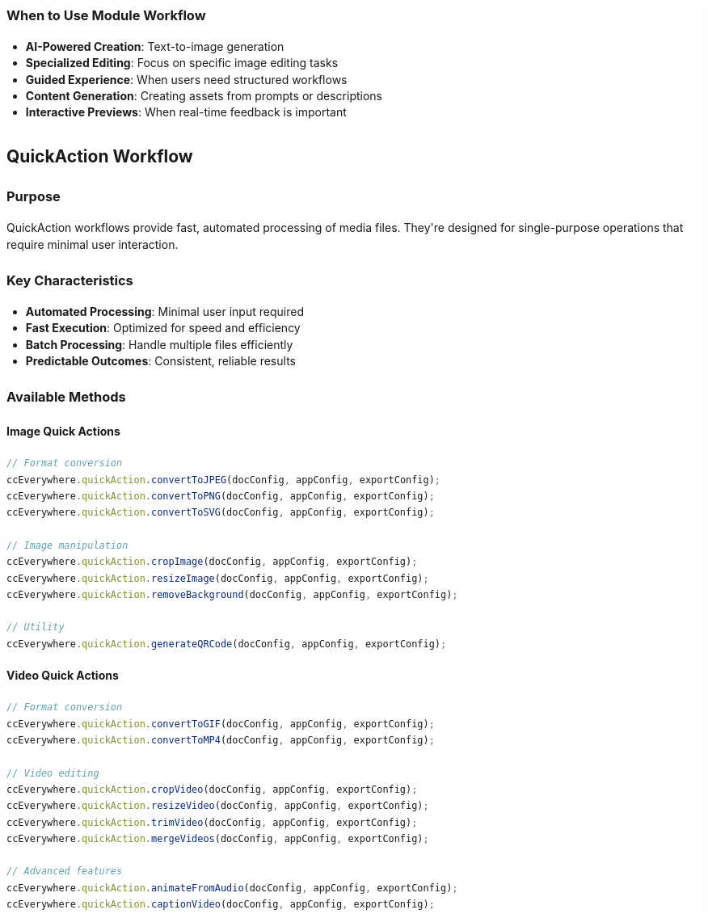 ### **When to Use Module Workflow**
- **AI-Powered Creation**: Text-to-image generation
- **Specialized Editing**: Focus on specific image editing tasks
- **Guided Experience**: When users need structured workflows
- **Content Generation**: Creating assets from prompts or descriptions
- **Interactive Previews**: When real-time feedback is important

## **QuickAction Workflow**

### **Purpose**
QuickAction workflows provide fast, automated processing of media files. They're designed for single-purpose operations that require minimal user interaction.

### **Key Characteristics**
- **Automated Processing**: Minimal user input required
- **Fast Execution**: Optimized for speed and efficiency
- **Batch Processing**: Handle multiple files efficiently
- **Predictable Outcomes**: Consistent, reliable results

### **Available Methods**

#### **Image Quick Actions**
```typescript
// Format conversion
ccEverywhere.quickAction.convertToJPEG(docConfig, appConfig, exportConfig);
ccEverywhere.quickAction.convertToPNG(docConfig, appConfig, exportConfig);
ccEverywhere.quickAction.convertToSVG(docConfig, appConfig, exportConfig);

// Image manipulation
ccEverywhere.quickAction.cropImage(docConfig, appConfig, exportConfig);
ccEverywhere.quickAction.resizeImage(docConfig, appConfig, exportConfig);
ccEverywhere.quickAction.removeBackground(docConfig, appConfig, exportConfig);

// Utility
ccEverywhere.quickAction.generateQRCode(docConfig, appConfig, exportConfig);
```

#### **Video Quick Actions**
```typescript
// Format conversion
ccEverywhere.quickAction.convertToGIF(docConfig, appConfig, exportConfig);
ccEverywhere.quickAction.convertToMP4(docConfig, appConfig, exportConfig);

// Video editing
ccEverywhere.quickAction.cropVideo(docConfig, appConfig, exportConfig);
ccEverywhere.quickAction.resizeVideo(docConfig, appConfig, exportConfig);
ccEverywhere.quickAction.trimVideo(docConfig, appConfig, exportConfig);
ccEverywhere.quickAction.mergeVideos(docConfig, appConfig, exportConfig);

// Advanced features
ccEverywhere.quickAction.animateFromAudio(docConfig, appConfig, exportConfig);
ccEverywhere.quickAction.captionVideo(docConfig, appConfig, exportConfig);
```

